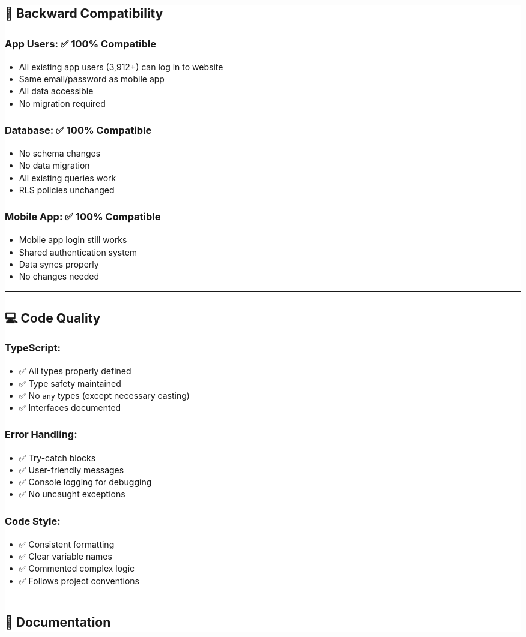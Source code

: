 
## 🔄 Backward Compatibility

### App Users: ✅ 100% Compatible

- All existing app users (3,912+) can log in to website
- Same email/password as mobile app
- All data accessible
- No migration required

### Database: ✅ 100% Compatible

- No schema changes
- No data migration
- All existing queries work
- RLS policies unchanged

### Mobile App: ✅ 100% Compatible

- Mobile app login still works
- Shared authentication system
- Data syncs properly
- No changes needed

---

## 💻 Code Quality

### TypeScript:

- ✅ All types properly defined
- ✅ Type safety maintained
- ✅ No `any` types (except necessary casting)
- ✅ Interfaces documented

### Error Handling:

- ✅ Try-catch blocks
- ✅ User-friendly messages
- ✅ Console logging for debugging
- ✅ No uncaught exceptions

### Code Style:

- ✅ Consistent formatting
- ✅ Clear variable names
- ✅ Commented complex logic
- ✅ Follows project conventions

---

## 📝 Documentation
